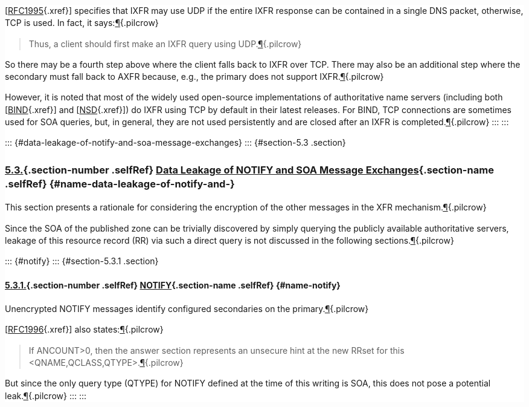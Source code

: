 \[[RFC1995](#RFC1995){.xref}\] specifies that IXFR may use UDP if the
entire IXFR response can be contained in a single DNS packet, otherwise,
TCP is used. In fact, it says:[¶](#section-5.2-4){.pilcrow}

> Thus, a client should first make an IXFR query using
> UDP.[¶](#section-5.2-5){.pilcrow}

So there may be a fourth step above where the client falls back to IXFR
over TCP. There may also be an additional step where the secondary must
fall back to AXFR because, e.g., the primary does not support
IXFR.[¶](#section-5.2-6){.pilcrow}

However, it is noted that most of the widely used open-source
implementations of authoritative name servers (including both
\[[BIND](#BIND){.xref}\] and \[[NSD](#NSD){.xref}\]) do IXFR using TCP
by default in their latest releases. For BIND, TCP connections are
sometimes used for SOA queries, but, in general, they are not used
persistently and are closed after an IXFR is
completed.[¶](#section-5.2-7){.pilcrow}
:::
:::

::: {#data-leakage-of-notify-and-soa-message-exchanges}
::: {#section-5.3 .section}
### [5.3.](#section-5.3){.section-number .selfRef} [Data Leakage of NOTIFY and SOA Message Exchanges](#name-data-leakage-of-notify-and-){.section-name .selfRef} {#name-data-leakage-of-notify-and-}

This section presents a rationale for considering the encryption of the
other messages in the XFR mechanism.[¶](#section-5.3-1){.pilcrow}

Since the SOA of the published zone can be trivially discovered by
simply querying the publicly available authoritative servers, leakage of
this resource record (RR) via such a direct query is not discussed in
the following sections.[¶](#section-5.3-2){.pilcrow}

::: {#notify}
::: {#section-5.3.1 .section}
#### [5.3.1.](#section-5.3.1){.section-number .selfRef} [NOTIFY](#name-notify){.section-name .selfRef} {#name-notify}

Unencrypted NOTIFY messages identify configured secondaries on the
primary.[¶](#section-5.3.1-1){.pilcrow}

\[[RFC1996](#RFC1996){.xref}\] also
states:[¶](#section-5.3.1-2){.pilcrow}

> If ANCOUNT>0, then the answer section represents an unsecure hint at
> the new RRset for this
> \<QNAME,QCLASS,QTYPE>.[¶](#section-5.3.1-3){.pilcrow}

But since the only query type (QTYPE) for NOTIFY defined at the time of
this writing is SOA, this does not pose a potential
leak.[¶](#section-5.3.1-4){.pilcrow}
:::
:::
